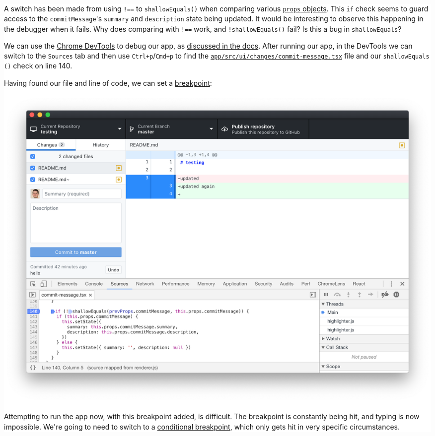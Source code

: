 A switch has been made from using `!==` to `shallowEquals()` when comparing various [`props` objects](https://reactjs.org/docs/components-and-props.html).  This `if` check seems to guard access to the `commitMessage`'s `summary` and `description` state being updated.  It would be interesting to observe this happening in the debugger when it fails.  Why does comparing with `!==` work, and `!shallowEquals()` fail?  Is this a bug in `shallowEquals`?

We can use the [Chrome DevTools](https://developers.google.com/web/tools/chrome-devtools/) to debug our app, as [discussed in the docs](https://github.com/desktop/desktop/blob/development/docs/contributing/setup.md#debugging).  After running our app, in the DevTools we can switch to the `Sources` tab and then use `Ctrl+p`/`Cmd+p` to find the [`app/src/ui/changes/commit-message.tsx`](app/src/ui/changes/commit-message.tsx) file and our `shallowEquals()` check on line 140. 

Having found our file and line of code, we can set a [breakpoint](https://developers.google.com/web/tools/chrome-devtools/javascript/breakpoints):

![Setting a breakpoint](screenshots/setting-breakpoint.png)

Attempting to run the app now, with this breakpoint added, is difficult.  The breakpoint is constantly being hit, and typing is now impossible.  We're going to need to switch to a [conditional breakpoint](https://developers.google.com/web/tools/chrome-devtools/javascript/breakpoints#conditional-loc), which only gets hit in very specific circumstances.
